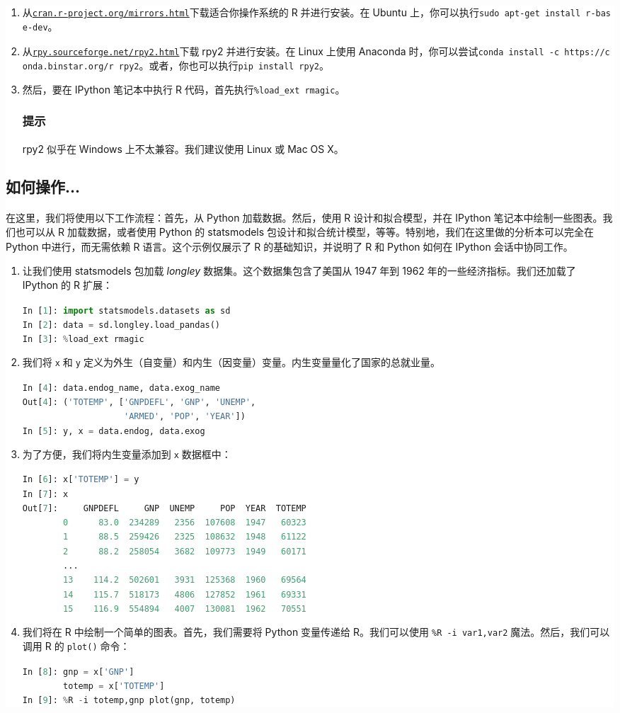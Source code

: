 1.  从[`cran.r-project.org/mirrors.html`](http://cran.r-project.org/mirrors.html)下载适合你操作系统的 R 并进行安装。在 Ubuntu 上，你可以执行`sudo apt-get install r-base-dev`。

1.  从[`rpy.sourceforge.net/rpy2.html`](http://rpy.sourceforge.net/rpy2.html)下载 rpy2 并进行安装。在 Linux 上使用 Anaconda 时，你可以尝试`conda install -c https://conda.binstar.org/r rpy2`。或者，你也可以执行`pip install rpy2`。

1.  然后，要在 IPython 笔记本中执行 R 代码，首先执行`%load_ext rmagic`。

    ### 提示

    rpy2 似乎在 Windows 上不太兼容。我们建议使用 Linux 或 Mac OS X。

## 如何操作...

在这里，我们将使用以下工作流程：首先，从 Python 加载数据。然后，使用 R 设计和拟合模型，并在 IPython 笔记本中绘制一些图表。我们也可以从 R 加载数据，或者使用 Python 的 statsmodels 包设计和拟合统计模型，等等。特别地，我们在这里做的分析本可以完全在 Python 中进行，而无需依赖 R 语言。这个示例仅展示了 R 的基础知识，并说明了 R 和 Python 如何在 IPython 会话中协同工作。

1.  让我们使用 statsmodels 包加载 *longley* 数据集。这个数据集包含了美国从 1947 年到 1962 年的一些经济指标。我们还加载了 IPython 的 R 扩展：

    ```py
    In [1]: import statsmodels.datasets as sd
    In [2]: data = sd.longley.load_pandas()
    In [3]: %load_ext rmagic
    ```

1.  我们将 `x` 和 `y` 定义为外生（自变量）和内生（因变量）变量。内生变量量化了国家的总就业量。

    ```py
    In [4]: data.endog_name, data.exog_name
    Out[4]: ('TOTEMP', ['GNPDEFL', 'GNP', 'UNEMP',
                        'ARMED', 'POP', 'YEAR'])
    In [5]: y, x = data.endog, data.exog
    ```

1.  为了方便，我们将内生变量添加到 `x` 数据框中：

    ```py
    In [6]: x['TOTEMP'] = y
    In [7]: x
    Out[7]:     GNPDEFL     GNP  UNEMP     POP  YEAR  TOTEMP
            0      83.0  234289   2356  107608  1947   60323
            1      88.5  259426   2325  108632  1948   61122
            2      88.2  258054   3682  109773  1949   60171
            ...
            13    114.2  502601   3931  125368  1960   69564
            14    115.7  518173   4806  127852  1961   69331
            15    116.9  554894   4007  130081  1962   70551
    ```

1.  我们将在 R 中绘制一个简单的图表。首先，我们需要将 Python 变量传递给 R。我们可以使用 `%R -i var1,var2` 魔法。然后，我们可以调用 R 的 `plot()` 命令：

    ```py
    In [8]: gnp = x['GNP']
            totemp = x['TOTEMP']
    In [9]: %R -i totemp,gnp plot(gnp, totemp)
    ```
